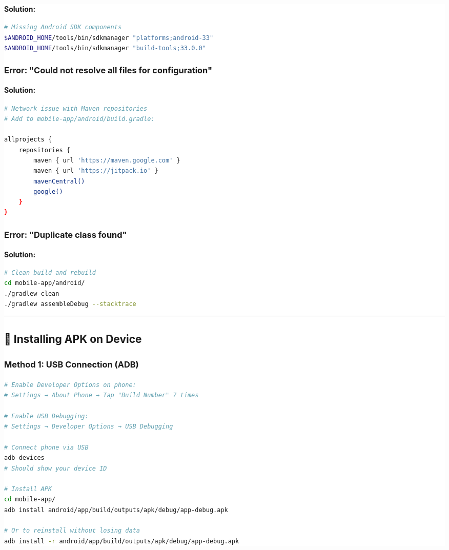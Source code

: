 **Solution:**
```bash
# Missing Android SDK components
$ANDROID_HOME/tools/bin/sdkmanager "platforms;android-33"
$ANDROID_HOME/tools/bin/sdkmanager "build-tools;33.0.0"
```

### Error: "Could not resolve all files for configuration"

**Solution:**
```bash
# Network issue with Maven repositories
# Add to mobile-app/android/build.gradle:

allprojects {
    repositories {
        maven { url 'https://maven.google.com' }
        maven { url 'https://jitpack.io' }
        mavenCentral()
        google()
    }
}
```

### Error: "Duplicate class found"

**Solution:**
```bash
# Clean build and rebuild
cd mobile-app/android/
./gradlew clean
./gradlew assembleDebug --stacktrace
```

---

## 📱 Installing APK on Device

### Method 1: USB Connection (ADB)

```bash
# Enable Developer Options on phone:
# Settings → About Phone → Tap "Build Number" 7 times

# Enable USB Debugging:
# Settings → Developer Options → USB Debugging

# Connect phone via USB
adb devices
# Should show your device ID

# Install APK
cd mobile-app/
adb install android/app/build/outputs/apk/debug/app-debug.apk

# Or to reinstall without losing data
adb install -r android/app/build/outputs/apk/debug/app-debug.apk
```
